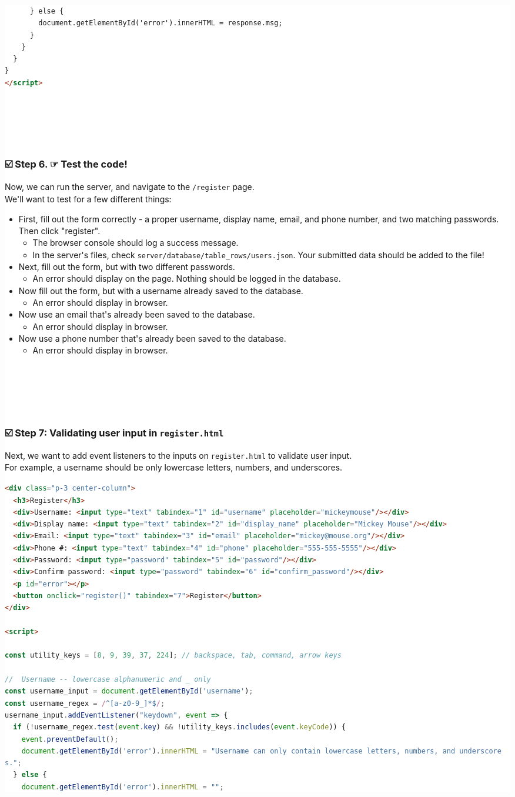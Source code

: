 ```html
      } else {
        document.getElementById('error').innerHTML = response.msg;
      }
    }
  }
}
</script>
``` 

<br/><br/><br/><br/>



<h3 id="b-6"> ☑️ Step 6. ☞  Test the code!  </h3>

Now, we can run the server, and navigate to the `/register` page.  
We'll want to test for a few different things: 
 - First, fill out the form correctly - a proper username, display name, email, and phone number, and two matching passwords. Then click "register".
   - The browser console should log a success message.  
   - In the server's files, check `server/database/table_rows/users.json`.  Your submitted data should be added to the file!
 - Next, fill out the form, but with two different passwords. 
   - An error should display on the page.  Nothing should be logged in the database.
 - Now fill out the form, but with a username already saved to the database.  
   - An error should display in browser.
 - Now use an email that's already been saved to the database. 
   - An error should display in browser. 
 - Now use a phone number that's already been saved to the database. 
   - An error should display in browser. 

<br/><br/><br/><br/>



<h3 id="b-7">  ☑️ Step 7:  Validating user input in <code>register.html</code> </h3>

Next, we want to add event listeners to the inputs on `register.html` to validate user input.  
For example, a username should be only lowercase letters, numbers, and underscores.  

```html
<div class="p-3 center-column">
  <h3>Register</h3>
  <div>Username: <input type="text" tabindex="1" id="username" placeholder="mickeymouse"/></div>
  <div>Display name: <input type="text" tabindex="2" id="display_name" placeholder="Mickey Mouse"/></div>
  <div>Email: <input type="text" tabindex="3" id="email" placeholder="mickey@mouse.org"/></div>
  <div>Phone #: <input type="text" tabindex="4" id="phone" placeholder="555-555-5555"/></div>
  <div>Password: <input type="password" tabindex="5" id="password"/></div>
  <div>Confirm password: <input type="password" tabindex="6" id="confirm_password"/></div>
  <p id="error"></p>
  <button onclick="register()" tabindex="7">Register</button>
</div>

<script>

const utility_keys = [8, 9, 39, 37, 224]; // backspace, tab, command, arrow keys

//  Username -- lowercase alphanumeric and _ only
const username_input = document.getElementById('username');
const username_regex = /^[a-z0-9_]*$/;
username_input.addEventListener("keydown", event => {
  if (!username_regex.test(event.key) && !utility_keys.includes(event.keyCode)) {
    event.preventDefault();
    document.getElementById('error').innerHTML = "Username can only contain lowercase letters, numbers, and underscores.";
  } else {
    document.getElementById('error').innerHTML = "";
```